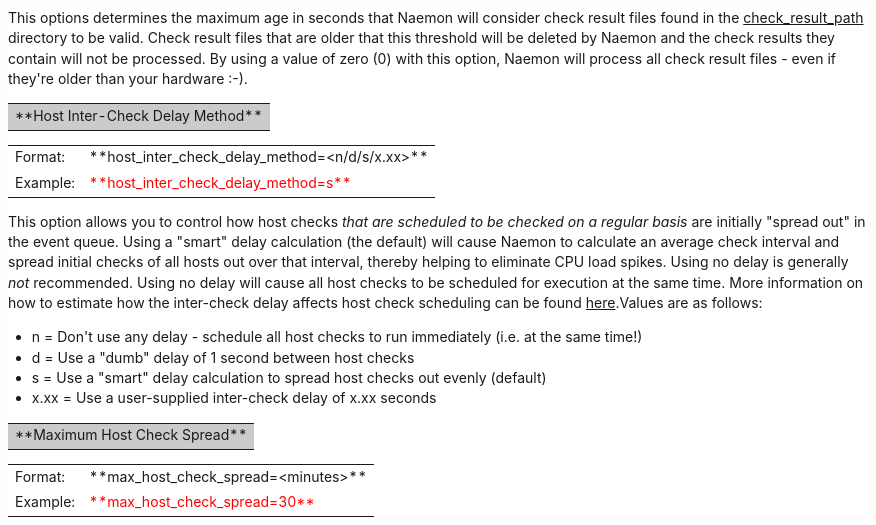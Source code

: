 This options determines the maximum age in seconds that Naemon will consider check result files found in the <a href="#check_result_path">check_result_path</a> directory to be valid.  Check result files that are older that this threshold will be deleted by Naemon and the check results they contain will not be processed.  By using a value of zero (0) with this option, Naemon will process all check result files - even if they're older than your hardware :-).

<a name="host_inter_check_delay_method"></a>
<table border="0" width="100%" class="Default">
<tr>
<td bgcolor="#cbcbcb">**Host Inter-Check Delay Method**</td>
</tr>
</table>

<table border="0" class="Default">
<tr>
<td>Format:</td>
<td>**host_inter_check_delay_method=&lt;n/d/s/x.xx&gt;**</td>
</tr>
<tr>
<td>Example:</td>
<td><font color="red">**host_inter_check_delay_method=s**</font></td>
</tr>
</table>

This option allows you to control how host checks *that are scheduled to be checked on a regular basis* are initially "spread out" in the event queue.  Using a "smart" delay calculation (the default) will cause Naemon to calculate an average check interval and spread initial checks of all hosts out over that interval, thereby helping to eliminate CPU load spikes.  Using no delay is generally *not* recommended.  Using no delay will cause all host checks to be scheduled for execution at the same time.  More information on how to estimate how the inter-check delay affects host check scheduling can be found <a href="checkscheduling.html#host_inter_check_delay">here</a>.Values are as follows:

* n = Don't use any delay - schedule all host checks to run immediately (i.e. at the same time!)
* d = Use a "dumb" delay of 1 second between host checks
* s = Use a "smart" delay calculation to spread host checks out evenly (default)
* x.xx = Use a user-supplied inter-check delay of x.xx seconds

<a name="max_host_check_spread"></a>
<table border="0" width="100%" class="Default">
<tr>
<td bgcolor="#cbcbcb">**Maximum Host Check Spread**</td>
</tr>
</table>

<table border="0" class="Default">
<tr>
<td>Format:</td>
<td>**max_host_check_spread=&lt;minutes&gt;**</td>
</tr>
<tr>
<td>Example:</td>
<td><font color="red">**max_host_check_spread=30**</font></td>
</tr>
</table>
